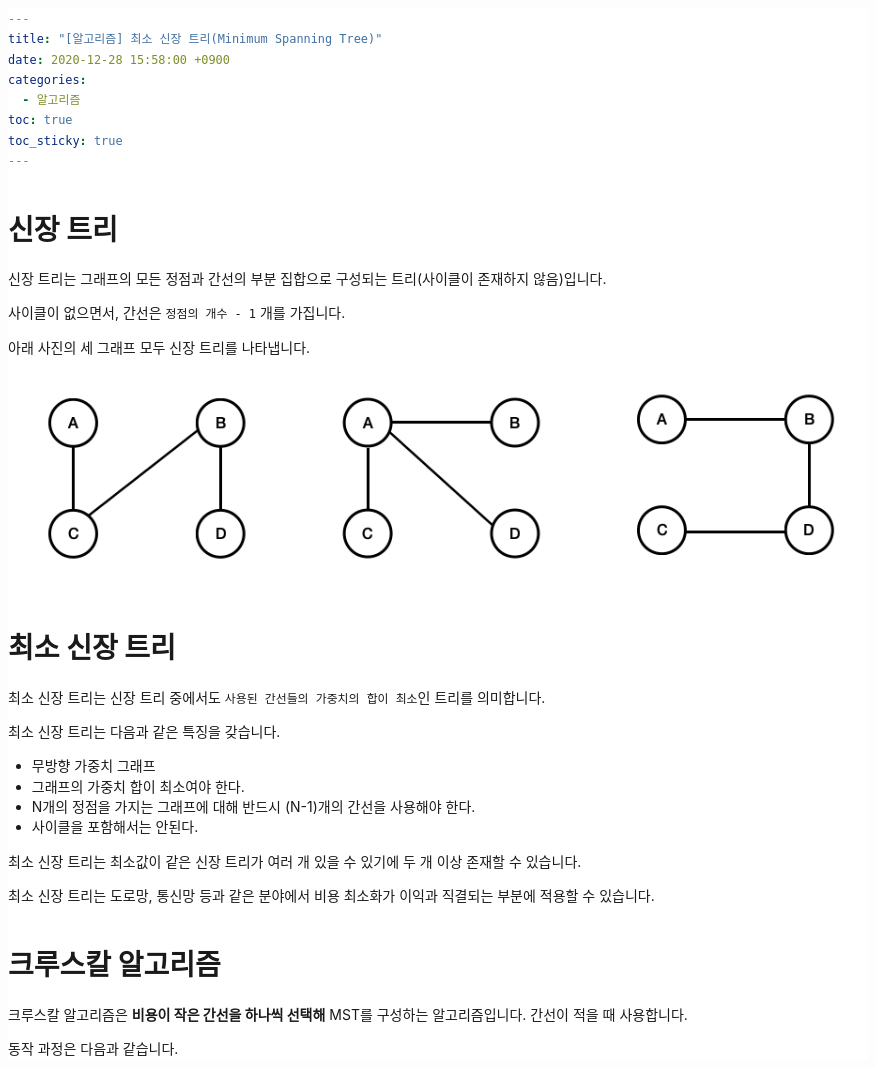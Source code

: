 ```yaml
---
title: "[알고리즘] 최소 신장 트리(Minimum Spanning Tree)"
date: 2020-12-28 15:58:00 +0900
categories:
  - 알고리즘
toc: true
toc_sticky: true
---
```


# 신장 트리

신장 트리는 그래프의 모든 정점과 간선의 부분 집합으로 구성되는 트리(사이클이 존재하지 않음)입니다.

사이클이 없으면서, 간선은 `정점의 개수 - 1` 개를 가집니다.

아래 사진의 세 그래프 모두 신장 트리를 나타냅니다.

![/assets/images/MST1.png](/assets/images/MST1.png)

# 최소 신장 트리

최소 신장 트리는 신장 트리 중에서도 `사용된 간선들의 가중치의 합이 최소`인 트리를 의미합니다.

최소 신장 트리는 다음과 같은 특징을 갖습니다.

- 무방향 가중치 그래프
- 그래프의 가중치 합이 최소여야 한다.
- N개의 정점을 가지는 그래프에 대해 반드시 (N-1)개의 간선을 사용해야 한다.
- 사이클을 포함해서는 안된다.

최소 신장 트리는 최소값이 같은 신장 트리가 여러 개 있을 수 있기에 두 개 이상 존재할 수 있습니다.

최소 신장 트리는 도로망, 통신망 등과 같은 분야에서 비용 최소화가 이익과 직결되는 부분에 적용할 수 있습니다.

# 크루스칼 알고리즘

크루스칼 알고리즘은 **비용이 작은 간선을 하나씩 선택해** MST를 구성하는 알고리즘입니다. 간선이 적을 때 사용합니다.

동작 과정은 다음과 같습니다.
